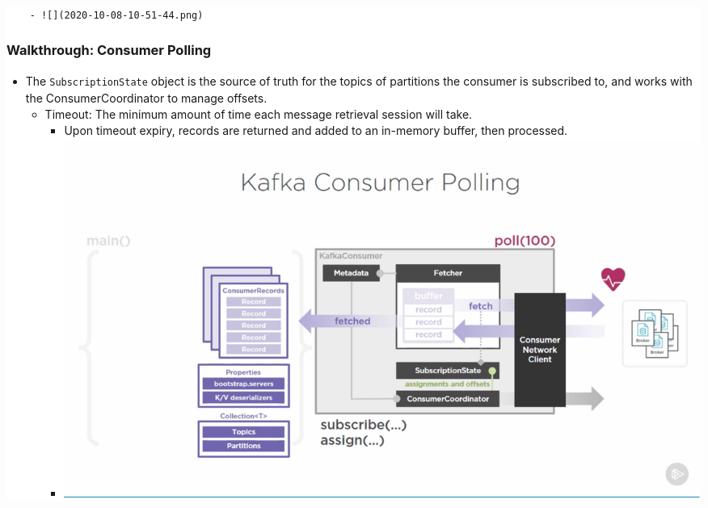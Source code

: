         - ![](2020-10-08-10-51-44.png)

### Walkthrough: Consumer Polling

- The `SubscriptionState` object is the source of truth for the topics of partitions the consumer is subscribed to, and works with the ConsumerCoordinator to manage offsets.
  - Timeout: The minimum amount of time each message retrieval session will take.
    - Upon timeout expiry, records are returned and added to an in-memory buffer, then processed.
    - ![](2020-10-08-10-55-38.png)
